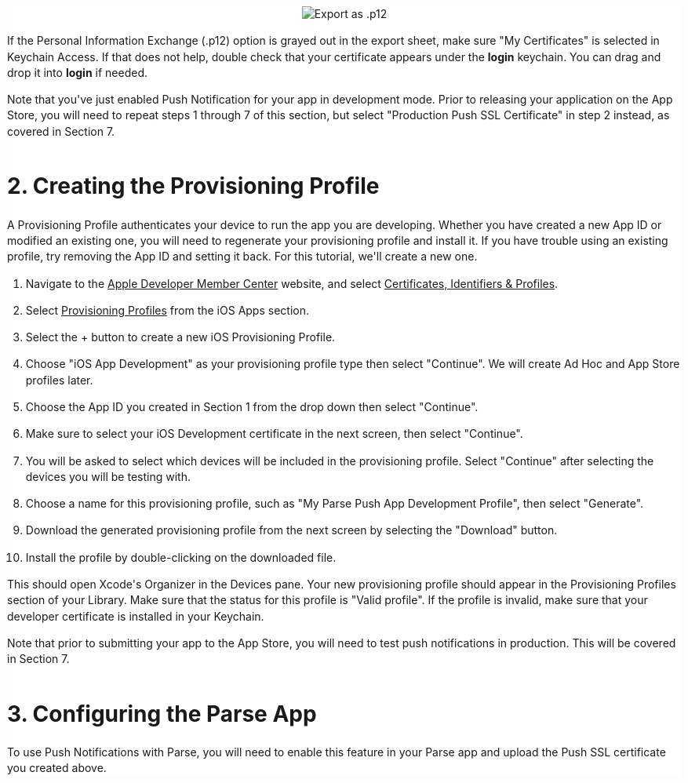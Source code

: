 <center><img src="https://www.evernote.com/shard/s6/sh/77be7fdf-748a-4067-b911-1c8b9ba59ecf/7bb6c6393a137fb22c5d2a5f9d1282df/deep/0/Screenshot%204/23/13%2010:45%20AM.jpg" alt="Export as .p12"/></center>

If the Personal Information Exchange (.p12) option is grayed out in the export sheet, make sure "My Certificates" is selected in Keychain Access. If that does not help, double check that your certificate appears under the **login** keychain. You can drag and drop it into **login** if needed.

Note that you've just enabled Push Notification for your app in development mode. Prior to releasing your application on the App Store, you will need to repeat steps 1 through 7 of this section, but select "Production Push SSL Certificate" in step 2 instead, as covered in Section 7.

# 2. Creating the Provisioning Profile
A Provisioning Profile authenticates your device to run the app you are developing. Whether you have created a new App ID or modified an existing one, you will need to regenerate your provisioning profile and install it. If you have trouble using an existing profile, try removing the App ID and setting it back. For this tutorial, we'll create a new one.

1. Navigate to the [Apple Developer Member Center](https://developer.apple.com/membercenter/index.action) website, and select [Certificates, Identifiers & Profiles](https://developer.apple.com/account/overview.action).

2. Select <a href="https://developer.apple.com/account/ios/profile/profileList.action">Provisioning Profiles</a> from the iOS Apps section.

3. Select the + button to create a new iOS Provisioning Profile.

4. Choose "iOS App Development" as your provisioning profile type then select "Continue". We will create Ad Hoc and App Store profiles later.

5. Choose the App ID you created in Section 1 from the drop down then select "Continue".

6. Make sure to select your iOS Development certificate in the next screen, then select "Continue".

7. You will be asked to select which devices will be included in the provisioning profile. Select "Continue" after selecting the devices you will be testing with.

8. Choose a name for this provisioning profile, such as "My Parse Push App Development Profile", then select "Generate".

9. Download the generated provisioning profile from the next screen by selecting the "Download" button.

10. Install the profile by double-clicking on the downloaded file.

This should open Xcode's Organizer in the Devices pane. Your new provisioning profile should appear in the Provisioning Profiles section of your Library. Make sure that the status for this profile is "Valid profile". If the profile is invalid, make sure that your developer certificate is installed in your Keychain.

Note that prior to submitting your app to the App Store, you will need to test push notifications in production. This will be covered in Section 7.

# 3. Configuring the Parse App
To use Push Notifications with Parse, you will need to enable this feature in your Parse app and upload the Push SSL certificate you created above.
